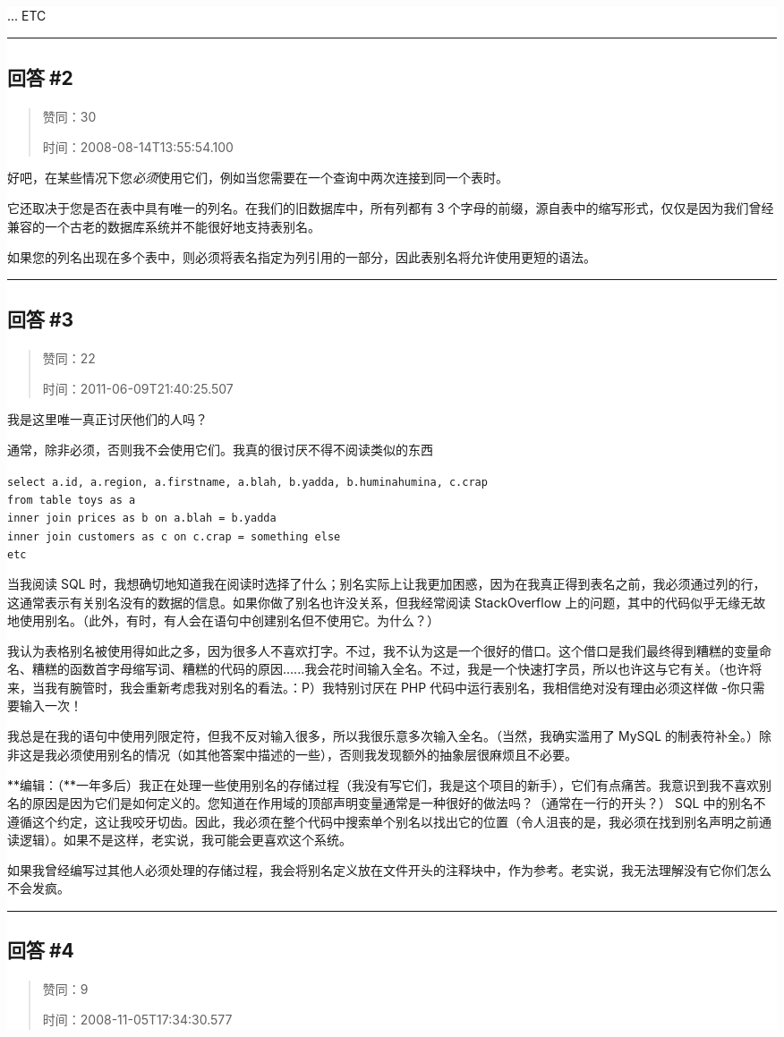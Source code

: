 ... ETC

* * *

## 回答 #2

> 赞同：30
> 
> 时间：2008-08-14T13:55:54.100

好吧，在某些情况下您*必须*使用它们，例如当您需要在一个查询中两次连接到同一个表时。

它还取决于您是否在表中具有唯一的列名。在我们的旧数据库中，所有列都有 3 个字母的前缀，源自表中的缩写形式，仅仅是因为我们曾经兼容的一个古老的数据库系统并不能很好地支持表别名。

如果您的列名出现在多个表中，则必须将表名指定为列引用的一部分，因此表别名将允许使用更短的语法。

* * *

## 回答 #3

> 赞同：22
> 
> 时间：2011-06-09T21:40:25.507

我是这里唯一真正讨厌他们的人吗？

通常，除非必须，否则我不会使用它们。我真的很讨厌不得不阅读类似的东西

```
select a.id, a.region, a.firstname, a.blah, b.yadda, b.huminahumina, c.crap
from table toys as a
inner join prices as b on a.blah = b.yadda
inner join customers as c on c.crap = something else
etc 
```

当我阅读 SQL 时，我想确切地知道我在阅读时选择了什么；别名实际上让我更加困惑，因为在我真正得到表名之前，我必须通过列的行，这通常表示有关别名没有的数据的信息。如果你做了别名也许没关系，但我经常阅读 StackOverflow 上的问题，其中的代码似乎无缘无故地使用别名。（此外，有时，有人会在语句中创建别名但不使用它。为什么？）

我认为表格别名被使用得如此之多，因为很多人不喜欢打字。不过，我不认为这是一个很好的借口。这个借口是我们最终得到糟糕的变量命名、糟糕的函数首字母缩写词、糟糕的代码的原因......我会花时间输入全名。不过，我是一个快速打字员，所以也许这与它有关。（也许将来，当我有腕管时，我会重新考虑我对别名的看法。：P）我特别讨厌在 PHP 代码中运行表别名，我相信绝对没有理由必须这样做 -你只需要输入一次！

我总是在我的语句中使用列限定符，但我不反对输入很多，所以我很乐意多次输入全名。（当然，我确实滥用了 MySQL 的制表符补全。）除非这是我必须使用别名的情况（如其他答案中描述的一些），否则我发现额外的抽象层很麻烦且不必要。

**编辑：（**一年多后）我正在处理一些使用别名的存储过程（我没有写它们，我是这个项目的新手），它们有点痛苦。我意识到我不喜欢别名的原因是因为它们是如何定义的。您知道在作用域的顶部声明变量通常是一种很好的做法吗？（通常在一行的开头？） SQL 中的别名不遵循这个约定，这让我咬牙切齿。因此，我必须在整个代码中搜索单个别名以找出它的位置（令人沮丧的是，我必须在找到别名声明之前通读逻辑）。如果不是这样，老实说，我可能会更喜欢这个系统。

如果我曾经编写过其他人必须处理的存储过程，我会将别名定义放在文件开头的注释块中，作为参考。老实说，我无法理解没有它你们怎么不会发疯。

* * *

## 回答 #4

> 赞同：9
> 
> 时间：2008-11-05T17:34:30.577
